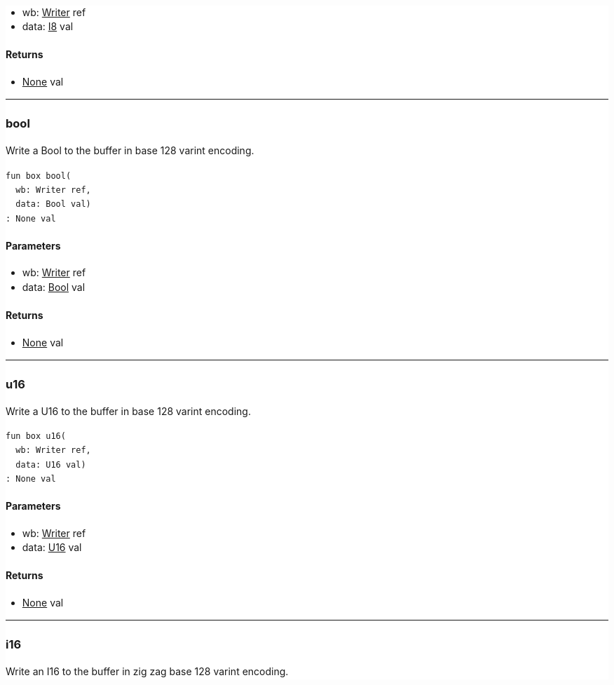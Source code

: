 *   wb: [Writer](.-custombuffered-Writer) ref
*   data: [I8](builtin-I8) val

#### Returns

* [None](builtin-None) val

---

### bool

Write a Bool to the buffer in base 128 varint encoding.


```pony
fun box bool(
  wb: Writer ref,
  data: Bool val)
: None val
```
#### Parameters

*   wb: [Writer](.-custombuffered-Writer) ref
*   data: [Bool](builtin-Bool) val

#### Returns

* [None](builtin-None) val

---

### u16

Write a U16 to the buffer in base 128 varint encoding.


```pony
fun box u16(
  wb: Writer ref,
  data: U16 val)
: None val
```
#### Parameters

*   wb: [Writer](.-custombuffered-Writer) ref
*   data: [U16](builtin-U16) val

#### Returns

* [None](builtin-None) val

---

### i16

Write an I16 to the buffer in zig zag base 128 varint encoding.
